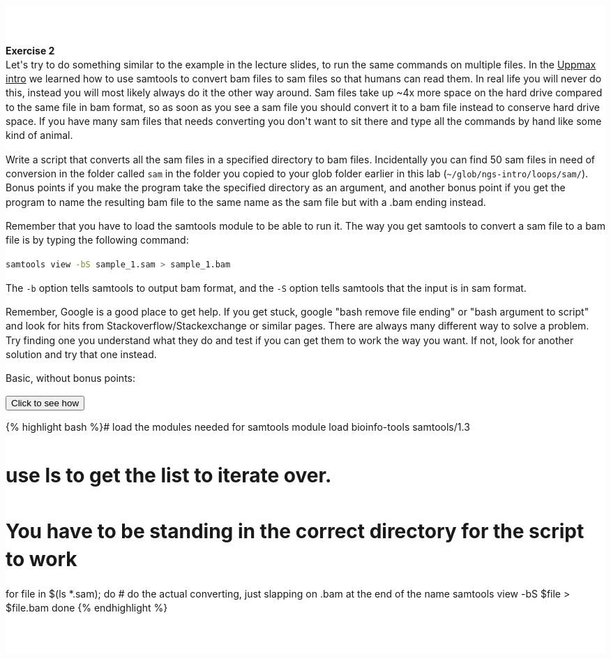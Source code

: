 <br><br>

**Exercise 2**  
Let's try to do something similar to the example in the lecture slides, to run the same commands on multiple files.
In the [Uppmax intro](uppmax-intro) we learned how to use samtools to convert bam files to sam files so that humans can read them.
In real life you will never do this, instead you will most likely always do it the other way around.
Sam files take up ~4x more space on the hard drive compared to the same file in bam format, so as soon as you see a sam file you should convert it to a bam file instead to conserve hard drive space.
If you have many sam files that needs converting you don't want to sit there and type all the commands by hand like some kind of animal.

Write a script that converts all the sam files in a specified directory to bam files.
Incidentally you can find 50 sam files in need of conversion in the folder called `sam` in the folder you copied to your glob folder earlier in this lab (`~/glob/ngs-intro/loops/sam/`).
Bonus points if you make the program take the specified directory as an argument, and another bonus point if you get the program to name the resulting bam file to the same name as the sam file but with a .bam ending instead.

Remember that you have to load the samtools module to be able to run it. The way you get samtools to convert a sam file to a bam file is by typing the following command:

```bash
samtools view -bS sample_1.sam > sample_1.bam
```
The `-b` option tells samtools to output bam format, and the `-S` option tells samtools that the input is in sam format.

Remember, Google is a good place to get help. If you get stuck, google "bash remove file ending" or "bash argument to script" and look for hits from Stackoverflow/Stackexchange or similar pages.
There are always many different way to solve a problem.
Try finding one you understand what they do and test if you can get them to work the way you want.
If not, look for another solution and try that one instead.

Basic, without bonus points:

<button type="button" class="btn btn-info" data-toggle="collapse" data-target="#demo">Click to see how </button>
<div id="demo" class="collapse">
{% highlight bash %}# load the modules needed for samtools
module load bioinfo-tools samtools/1.3

# use ls to get the list to iterate over.
# You have to be standing in the correct directory for the script to work
for file in $(ls *.sam);
do
    # do the actual converting, just slapping on .bam at the end of the name
    samtools view -bS $file > $file.bam
done
{% endhighlight %}
</div>
<br><br>
